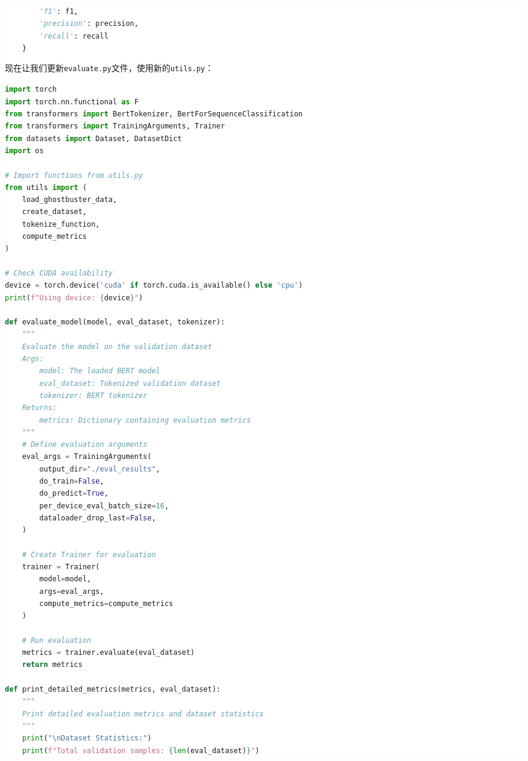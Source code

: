 ```python
        'f1': f1,
        'precision': precision,
        'recall': recall
    }
```

现在让我们更新`evaluate.py`文件，使用新的`utils.py`：

```python
import torch
import torch.nn.functional as F
from transformers import BertTokenizer, BertForSequenceClassification
from transformers import TrainingArguments, Trainer
from datasets import Dataset, DatasetDict
import os

# Import functions from utils.py
from utils import (
    load_ghostbuster_data,
    create_dataset,
    tokenize_function,
    compute_metrics
)

# Check CUDA availability
device = torch.device('cuda' if torch.cuda.is_available() else 'cpu')
print(f"Using device: {device}")

def evaluate_model(model, eval_dataset, tokenizer):
    """
    Evaluate the model on the validation dataset
    Args:
        model: The loaded BERT model
        eval_dataset: Tokenized validation dataset
        tokenizer: BERT tokenizer
    Returns:
        metrics: Dictionary containing evaluation metrics
    """
    # Define evaluation arguments
    eval_args = TrainingArguments(
        output_dir="./eval_results",
        do_train=False,
        do_predict=True,
        per_device_eval_batch_size=16,
        dataloader_drop_last=False,
    )

    # Create Trainer for evaluation
    trainer = Trainer(
        model=model,
        args=eval_args,
        compute_metrics=compute_metrics
    )

    # Run evaluation
    metrics = trainer.evaluate(eval_dataset)
    return metrics

def print_detailed_metrics(metrics, eval_dataset):
    """
    Print detailed evaluation metrics and dataset statistics
    """
    print("\nDataset Statistics:")
    print(f"Total validation samples: {len(eval_dataset)}")
```